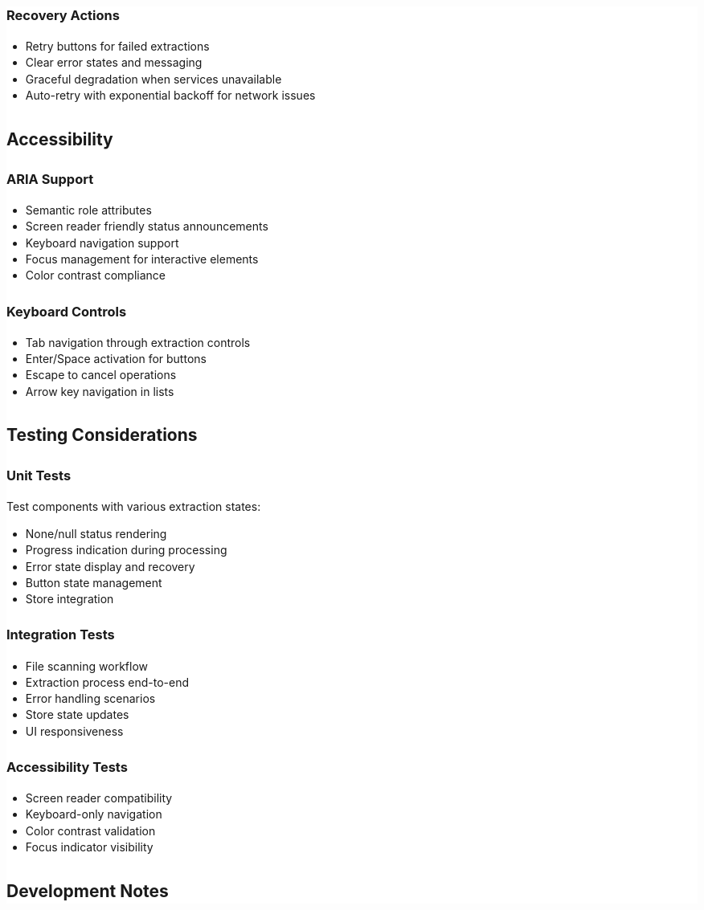 ### Recovery Actions

- Retry buttons for failed extractions
- Clear error states and messaging
- Graceful degradation when services unavailable
- Auto-retry with exponential backoff for network issues

## Accessibility

### ARIA Support

- Semantic role attributes
- Screen reader friendly status announcements
- Keyboard navigation support
- Focus management for interactive elements
- Color contrast compliance

### Keyboard Controls

- Tab navigation through extraction controls
- Enter/Space activation for buttons
- Escape to cancel operations
- Arrow key navigation in lists

## Testing Considerations

### Unit Tests

Test components with various extraction states:
- None/null status rendering
- Progress indication during processing
- Error state display and recovery
- Button state management
- Store integration

### Integration Tests

- File scanning workflow
- Extraction process end-to-end
- Error handling scenarios
- Store state updates
- UI responsiveness

### Accessibility Tests

- Screen reader compatibility
- Keyboard-only navigation
- Color contrast validation
- Focus indicator visibility

## Development Notes
